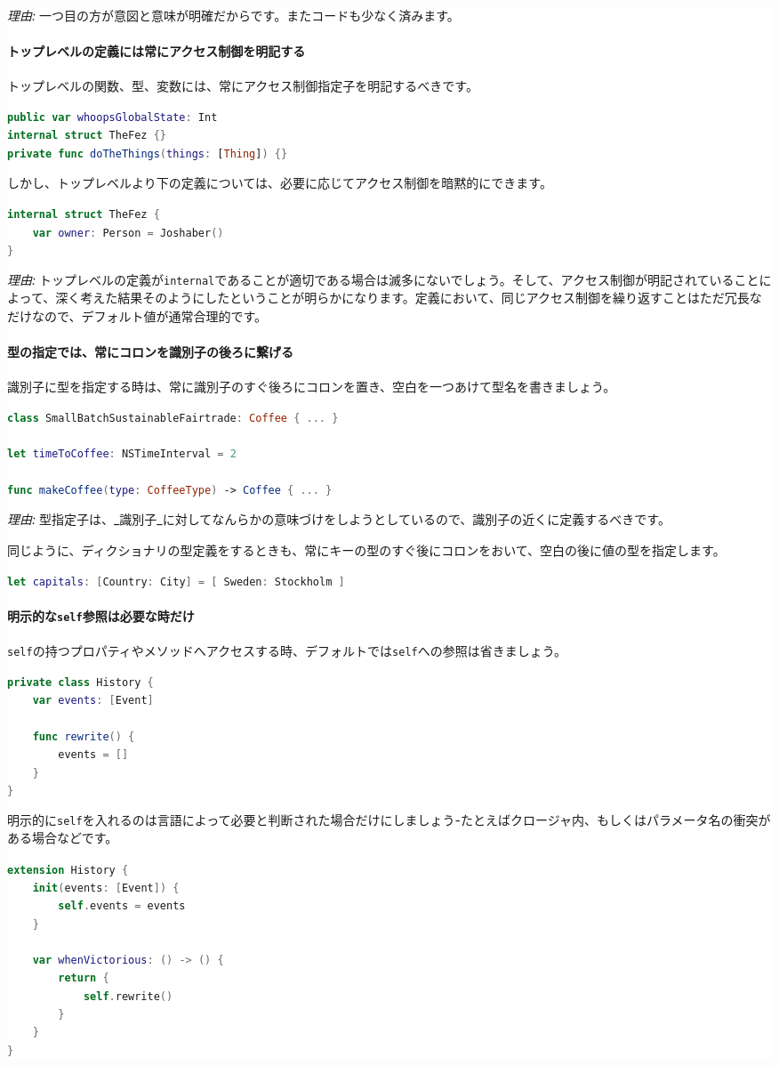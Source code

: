 _理由:_ 一つ目の方が意図と意味が明確だからです。またコードも少なく済みます。

#### トップレベルの定義には常にアクセス制御を明記する

トップレベルの関数、型、変数には、常にアクセス制御指定子を明記するべきです。

```swift
public var whoopsGlobalState: Int
internal struct TheFez {}
private func doTheThings(things: [Thing]) {}
```

しかし、トップレベルより下の定義については、必要に応じてアクセス制御を暗黙的にできます。

```swift
internal struct TheFez {
	var owner: Person = Joshaber()
}
```

_理由:_ トップレベルの定義が`internal`であることが適切である場合は滅多にないでしょう。そして、アクセス制御が明記されていることによって、深く考えた結果そのようにしたということが明らかになります。定義において、同じアクセス制御を繰り返すことはただ冗長なだけなので、デフォルト値が通常合理的です。

#### 型の指定では、常にコロンを識別子の後ろに繋げる

識別子に型を指定する時は、常に識別子のすぐ後ろにコロンを置き、空白を一つあけて型名を書きましょう。

```swift
class SmallBatchSustainableFairtrade: Coffee { ... }

let timeToCoffee: NSTimeInterval = 2

func makeCoffee(type: CoffeeType) -> Coffee { ... }
```

_理由:_ 型指定子は、_識別子_に対してなんらかの意味づけをしようとしているので、識別子の近くに定義するべきです。

同じように、ディクショナリの型定義をするときも、常にキーの型のすぐ後にコロンをおいて、空白の後に値の型を指定します。

```swift
let capitals: [Country: City] = [ Sweden: Stockholm ]
```

#### 明示的な`self`参照は必要な時だけ

`self`の持つプロパティやメソッドへアクセスする時、デフォルトでは`self`への参照は省きましょう。

```swift
private class History {
	var events: [Event]

	func rewrite() {
		events = []
	}
}
```

明示的に`self`を入れるのは言語によって必要と判断された場合だけにしましょう-たとえばクロージャ内、もしくはパラメータ名の衝突がある場合などです。

```swift
extension History {
	init(events: [Event]) {
		self.events = events
	}

	var whenVictorious: () -> () {
		return {
			self.rewrite()
		}
	}
}
```
